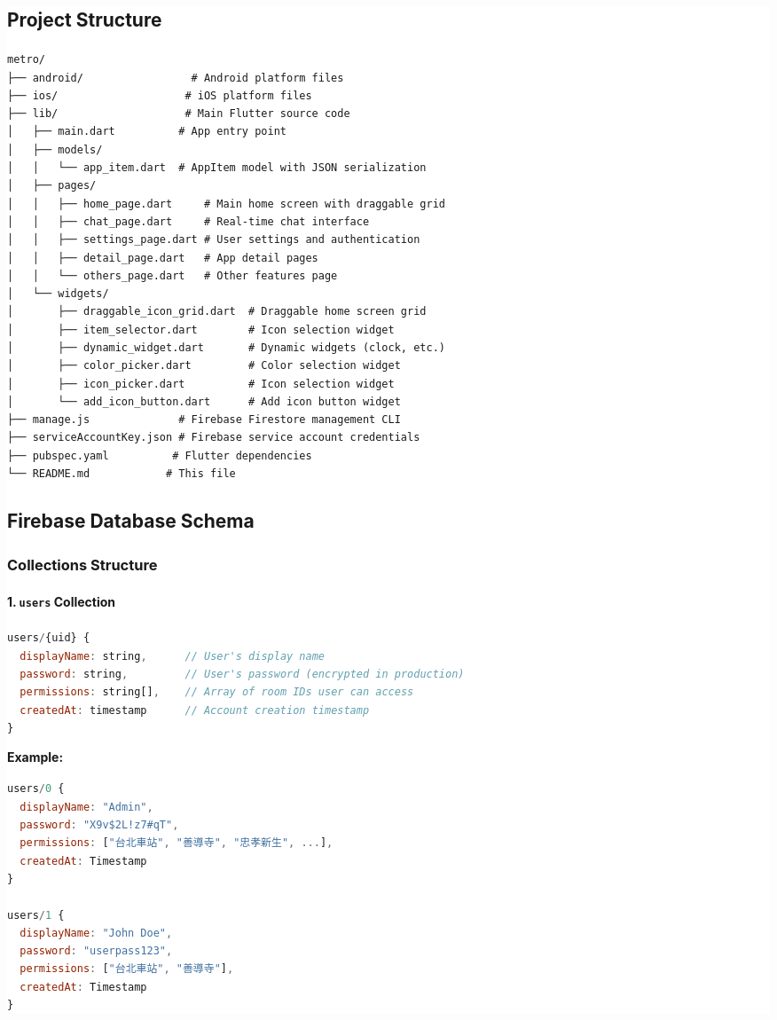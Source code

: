 ## Project Structure

```
metro/
├── android/                 # Android platform files
├── ios/                    # iOS platform files
├── lib/                    # Main Flutter source code
│   ├── main.dart          # App entry point
│   ├── models/
│   │   └── app_item.dart  # AppItem model with JSON serialization
│   ├── pages/
│   │   ├── home_page.dart     # Main home screen with draggable grid
│   │   ├── chat_page.dart     # Real-time chat interface
│   │   ├── settings_page.dart # User settings and authentication
│   │   ├── detail_page.dart   # App detail pages
│   │   └── others_page.dart   # Other features page
│   └── widgets/
│       ├── draggable_icon_grid.dart  # Draggable home screen grid
│       ├── item_selector.dart        # Icon selection widget
│       ├── dynamic_widget.dart       # Dynamic widgets (clock, etc.)
│       ├── color_picker.dart         # Color selection widget
│       ├── icon_picker.dart          # Icon selection widget
│       └── add_icon_button.dart      # Add icon button widget
├── manage.js              # Firebase Firestore management CLI
├── serviceAccountKey.json # Firebase service account credentials
├── pubspec.yaml          # Flutter dependencies
└── README.md            # This file
```

## Firebase Database Schema

### Collections Structure

#### 1. `users` Collection
```javascript
users/{uid} {
  displayName: string,      // User's display name
  password: string,         // User's password (encrypted in production)
  permissions: string[],    // Array of room IDs user can access
  createdAt: timestamp      // Account creation timestamp
}
```

**Example:**
```javascript
users/0 {
  displayName: "Admin",
  password: "X9v$2L!z7#qT",
  permissions: ["台北車站", "善導寺", "忠孝新生", ...],
  createdAt: Timestamp
}

users/1 {
  displayName: "John Doe",
  password: "userpass123",
  permissions: ["台北車站", "善導寺"],
  createdAt: Timestamp
}
```

